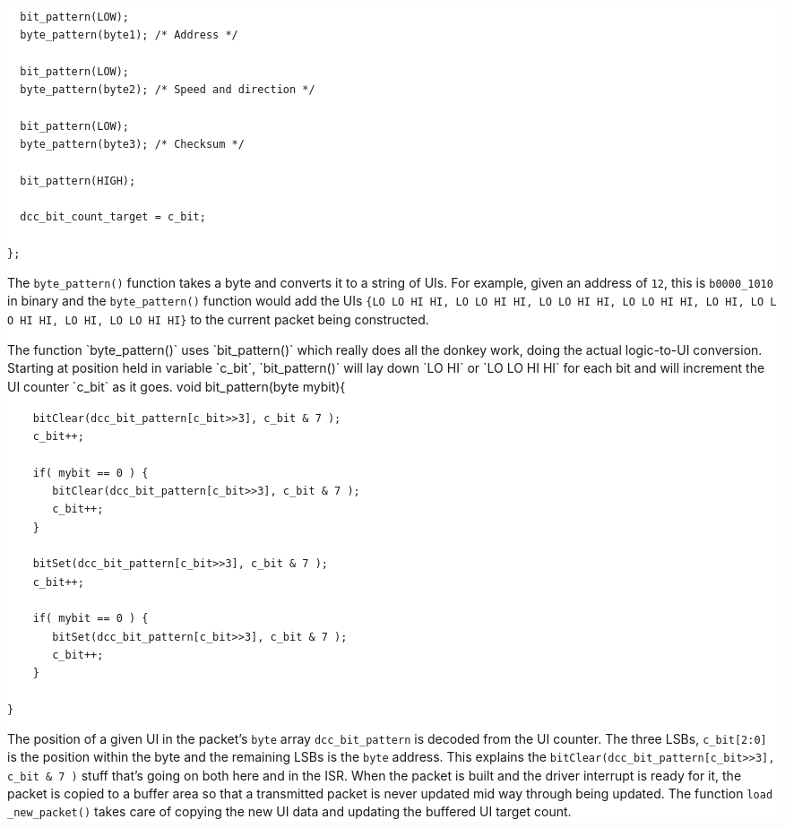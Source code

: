       bit_pattern(LOW);
      byte_pattern(byte1); /* Address */

      bit_pattern(LOW);
      byte_pattern(byte2); /* Speed and direction */

      bit_pattern(LOW);
      byte_pattern(byte3); /* Checksum */

      bit_pattern(HIGH);  
      
      dcc_bit_count_target = c_bit;
      
    };

The `byte_pattern()` function takes a byte and converts it to a string
of UIs. For example, given an address of `12`, this is `b0000_1010` in
binary and the `byte_pattern()` function would add the UIs
`{LO LO HI HI, LO LO HI HI, LO LO HI HI, LO LO HI HI, LO HI, LO LO HI HI, LO HI, LO LO HI HI}`
to the current packet being constructed.
<p>
The function `byte_pattern()` uses `bit_pattern()` which really does all
the donkey work, doing the actual logic-to-UI conversion. Starting at
position held in variable `c_bit`, `bit_pattern()` will lay down `LO HI`
or `LO LO HI HI` for each bit and will increment the UI counter `c_bit`
as it goes.
    void bit_pattern(byte mybit){

        bitClear(dcc_bit_pattern[c_bit>>3], c_bit & 7 );
        c_bit++;
        
        if( mybit == 0 ) {
           bitClear(dcc_bit_pattern[c_bit>>3], c_bit & 7 );
           c_bit++;   
        }
        
        bitSet(dcc_bit_pattern[c_bit>>3], c_bit & 7 );
        c_bit++;
        
        if( mybit == 0 ) {
           bitSet(dcc_bit_pattern[c_bit>>3], c_bit & 7 );
           c_bit++;   
        }
        
    }

The position of a given UI in the packet’s `byte` array
`dcc_bit_pattern` is decoded from the UI counter. The three LSBs,
`c_bit[2:0]` is the position within the byte and the remaining LSBs is
the `byte` address. This explains the
`bitClear(dcc_bit_pattern[c_bit>>3], c_bit & 7 )` stuff that’s going on
both here and in the ISR.
When the packet is built and the driver interrupt is ready for it, the
packet is copied to a buffer area so that a transmitted packet is never
updated mid way through being updated. The function `load_new_packet()`
takes care of copying the new UI data and updating the buffered UI
target count.


  [3]: http://arduino.cc/en/Reference/PortManipulation
  [image3]: https://github.com/russellporter/DCC-Controller/raw/master/doc/images/dcc_serial_fsm.png
  [image2]: https://github.com/russellporter/DCC-Controller/raw/master/doc/images/dcc_driver_data_flow.png
  [spec]: http://www.nmra.org/standards/DCC/standards_rps/DCCStds.html
  [image]: https://github.com/russellporter/DCC-Controller/raw/master/doc/images/dcc_signal.png
  [1]: https://github.com/russellporter/DCC-Controller/raw/master/doc/images/dcc_sparkline_bad.png
  [2]: https://github.com/russellporter/DCC-Controller/raw/master/doc/images/dcc_sparkline_good.png
  [too slow]: http://www.billporter.info/ready-set-oscillate-the-fastest-way-to-change-arduino-pins/
  [PORTB]: http://arduino.cc/en/Reference/Atmega168Hardware
  [directly manipulating]: http://arduino.cc/en/Reference/PortManipulation